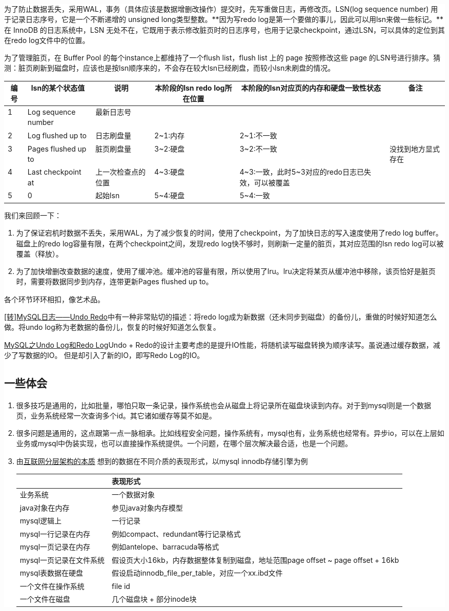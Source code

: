 为了防止数据丢失，采用WAL，事务（具体应该是数据增删改操作）提交时，先写重做日志，再修改页。LSN(log sequence number) 用于记录日志序号，它是一个不断递增的 unsigned long类型整数。**因为写redo log是第一个要做的事儿，因此可以用lsn来做一些标记。**在 InnoDB 的日志系统中，LSN 无处不在，它既用于表示修改脏页时的日志序号，也用于记录checkpoint，通过LSN，可以具体的定位到其在redo log文件中的位置。

为了管理脏页，在 Buffer Pool 的每个instance上都维持了一个flush list，flush list 上的 page 按照修改这些 page 的LSN号进行排序。猜测：脏页刷新到磁盘时，应该也是按lsn顺序来的，不会存在较大lsn已经刷盘，而较小lsn未刷盘的情况。


|编号|lsn的某个状态值|说明|本阶段的lsn redo log所在位置|本阶段的lsn对应页的内存和硬盘一致性状态|备注|
|---|---|---|---|---|---|
|1|Log sequence number|最新日志号|||
|2|Log flushed up to |日志刷盘量|2~1:内存|2~1:不一致||
|3|Pages flushed up to|脏页刷盘量|3~2:硬盘|3~2:不一致|没找到地方显式存在|
|4|Last checkpoint at |上一次检查点的位置|4~3:硬盘|4~3:一致，此时5~3对应的redo日志已失效，可以被覆盖||
|5|0|起始lsn|5~4:硬盘|5~4:一致||

我们来回顾一下：

1. 为了保证宕机时数据不丢失，采用WAL，为了减少恢复的时间，使用了checkpoint，为了加快日志的写入速度使用了redo log buffer。磁盘上的redo log容量有限，在两个checkpoint之间，发现redo log快不够时，则刷新一定量的脏页，其对应范围的lsn redo log可以被覆盖（释放）。

2. 为了加快增删改查数据的速度，使用了缓冲池。缓冲池的容量有限，所以使用了lru。lru决定将某页从缓冲池中移除，该页恰好是脏页时，需要将数据同步到内存，连带更新Pages flushed up to。

各个环节环环相扣，像艺术品。

[[转]MySQL日志——Undo Redo](http://www.cnblogs.com/Bozh/archive/2013/03/18/2966494.html)中有一种非常贴切的描述：将redo log成为新数据（还未同步到磁盘）的备份儿，重做的时候好知道怎么做。将undo log称为老数据的备份儿，恢复的时候好知道怎么恢复。

[MySQL之Undo Log和Redo Log](https://blog.csdn.net/TheLudlows/article/details/78146777)Undo + Redo的设计主要考虑的是提升IO性能，将随机读写磁盘转换为顺序读写。虽说通过缓存数据，减少了写数据的IO。
但是却引入了新的IO，即写Redo Log的IO。



## 一些体会

1. 很多技巧是通用的，比如批量，哪怕只取一条记录，操作系统也会从磁盘上将记录所在磁盘块读到内存。对于到mysql则是一个数据页，业务系统经常一次查询多个id。其它诸如缓存等莫不如是。
2. 很多问题是通用的，这点跟第一点一脉相承。比如线程安全问题，操作系统有，mysql也有，业务系统也经常有。异步io，可以在上层如业务或mysql中伪装实现，也可以直接操作系统提供。一个问题，在哪个层次解决最合适，也是一个问题。
3. 由[互联网分层架构的本质](http://www.10tiao.com/html/249/201710/2651960455/1.html) 想到的数据在不同介质的表现形式，以mysql innodb存储引擎为例

	||表现形式|
	|---|---|
	|业务系统|一个数据对象|
	|java对象在内存|参见java对象内存模型|
	|mysql逻辑上|一行记录|
	|mysql一行记录在内存|例如compact、redundant等行记录格式|
	|mysql一页记录在内存|例如antelope、barracuda等格式|
	|mysql一页记录在文件系统|假设页大小16kb，内存数据整体复制到磁盘，地址范围page offset ~ page offset + 16kb|
	|mysql表数据在硬盘|假设启动innodb_file_per_table，对应一个xx.ibd文件|
	|一个文件在操作系统|file id|
	|一个文件在磁盘|几个磁盘块 + 部分inode块|
	